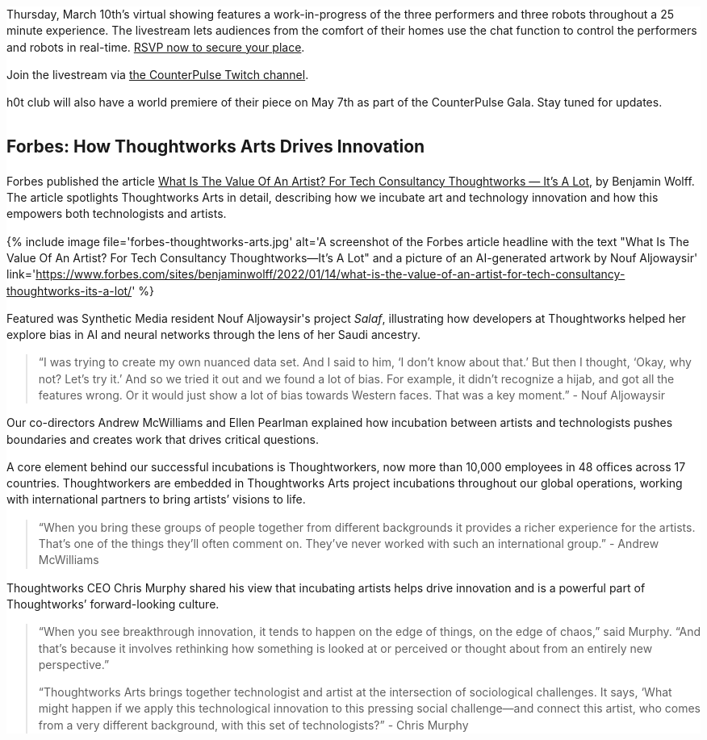 Thursday, March 10th’s virtual showing features a work-in-progress of the three performers and three robots throughout a 25 minute experience. The livestream lets audiences from the comfort of their homes use the chat function to control the performers and robots in real-time. [RSVP now to secure your place](https://counterpulse.secure.force.com/ticket/#/events/a0S4y00000DjaxFEAR).

Join the livestream via [the CounterPulse Twitch channel](https://www.twitch.tv/counterpulsesf).

h0t club will also have a world premiere of their piece on May 7th as part of the CounterPulse Gala. Stay tuned for updates.

## Forbes: How Thoughtworks Arts Drives Innovation 

Forbes published the article [What Is The Value Of An Artist? For Tech Consultancy Thoughtworks — It’s A Lot](https://www.forbes.com/sites/benjaminwolff/2022/01/14/what-is-the-value-of-an-artist-for-tech-consultancy-thoughtworks-its-a-lot), by Benjamin Wolff. The article spotlights Thoughtworks Arts in detail, describing how we incubate art and technology innovation and how this empowers both technologists and artists.

{% include image file='forbes-thoughtworks-arts.jpg'
   alt='A screenshot of the Forbes article headline with the text "What Is The Value Of An Artist? For Tech Consultancy Thoughtworks—It’s A Lot" and a picture of an AI-generated artwork by Nouf Aljowaysir'
   link='https://www.forbes.com/sites/benjaminwolff/2022/01/14/what-is-the-value-of-an-artist-for-tech-consultancy-thoughtworks-its-a-lot/' %}

Featured was Synthetic Media resident Nouf Aljowaysir's project *Salaf*, illustrating how developers at Thoughtworks helped her explore bias in AI and neural networks through the lens of her Saudi ancestry. 

> “I was trying to create my own nuanced data set. And I said to him, ‘I don’t know about that.’ But then I thought, ‘Okay, why not? Let’s try it.’ And so we tried it out and we found a lot of bias. For example, it didn’t recognize a hijab, and got all the features wrong. Or it would just show a lot of bias towards Western faces. That was a key moment.” - Nouf Aljowaysir

Our co-directors Andrew McWilliams and Ellen Pearlman explained how incubation between artists and technologists pushes boundaries and creates work that drives critical questions.

A core element behind our successful incubations is Thoughtworkers, now more than 10,000 employees in 48 offices across 17 countries. Thoughtworkers are embedded in Thoughtworks Arts project incubations throughout our global operations, working with international partners to bring artists’ visions to life.

> “When you bring these groups of people together from different backgrounds it provides a richer experience for the artists. That’s one of the things they’ll often comment on. They’ve never worked with such an international group.” - Andrew McWilliams

Thoughtworks CEO Chris Murphy shared his view that incubating artists helps drive innovation and is a powerful part of Thoughtworks’ forward-looking culture.

> “When you see breakthrough innovation, it tends to happen on the edge of things, on the edge of chaos,” said Murphy. “And that’s because it involves rethinking how something is looked at or perceived or thought about from an entirely new perspective.”
> 
> “Thoughtworks Arts brings together technologist and artist at the intersection of sociological challenges. It says, ‘What might happen if we apply this technological innovation to this pressing social challenge—and connect this artist, who comes from a very different background, with this set of technologists?” - Chris Murphy
